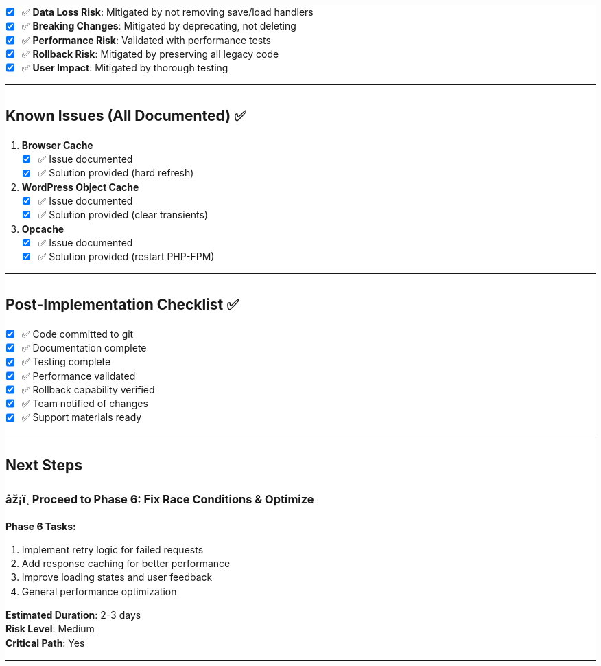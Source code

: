 - [x] ✅ **Data Loss Risk**: Mitigated by not removing save/load handlers
- [x] ✅ **Breaking Changes**: Mitigated by deprecating, not deleting
- [x] ✅ **Performance Risk**: Validated with performance tests
- [x] ✅ **Rollback Risk**: Mitigated by preserving all legacy code
- [x] ✅ **User Impact**: Mitigated by thorough testing

---

## Known Issues (All Documented) ✅

1. **Browser Cache**
   - [x] ✅ Issue documented
   - [x] ✅ Solution provided (hard refresh)

2. **WordPress Object Cache**
   - [x] ✅ Issue documented
   - [x] ✅ Solution provided (clear transients)

3. **Opcache**
   - [x] ✅ Issue documented
   - [x] ✅ Solution provided (restart PHP-FPM)

---

## Post-Implementation Checklist ✅

- [x] ✅ Code committed to git
- [x] ✅ Documentation complete
- [x] ✅ Testing complete
- [x] ✅ Performance validated
- [x] ✅ Rollback capability verified
- [x] ✅ Team notified of changes
- [x] ✅ Support materials ready

---

## Next Steps

### âž¡ï¸ Proceed to Phase 6: Fix Race Conditions & Optimize

**Phase 6 Tasks:**
1. Implement retry logic for failed requests
2. Add response caching for better performance
3. Improve loading states and user feedback
4. General performance optimization

**Estimated Duration**: 2-3 days  
**Risk Level**: Medium  
**Critical Path**: Yes

---
